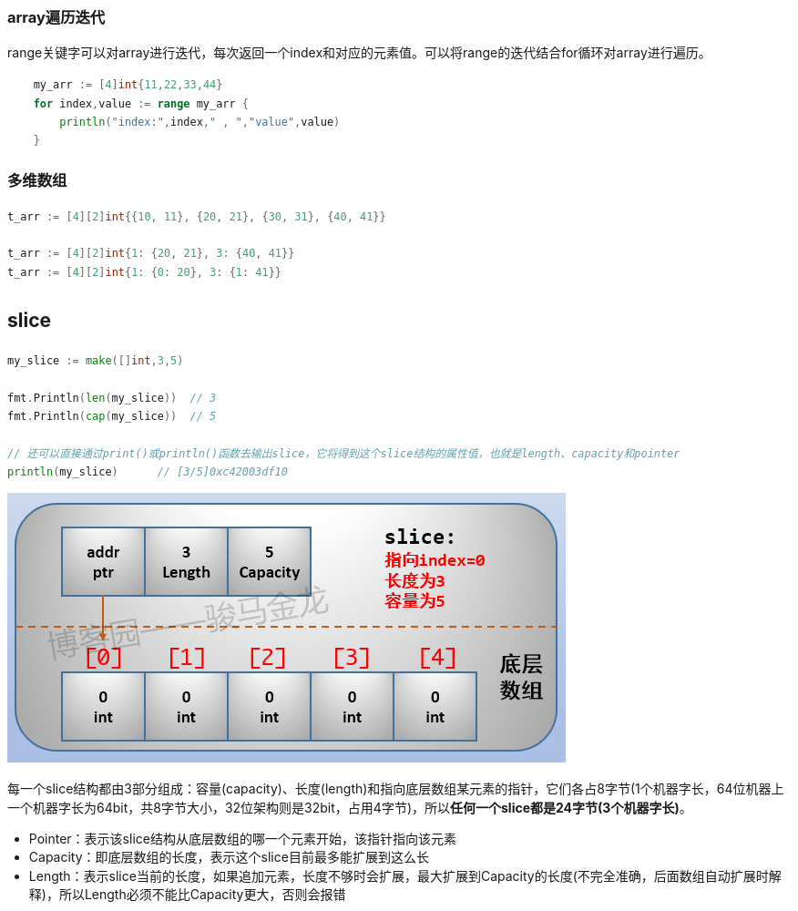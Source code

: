 ### array遍历迭代

range关键字可以对array进行迭代，每次返回一个index和对应的元素值。可以将range的迭代结合for循环对array进行遍历。

```go
    my_arr := [4]int{11,22,33,44}
    for index,value := range my_arr {
        println("index:",index," , ","value",value)
    }
```

### 多维数组

```go
t_arr := [4][2]int{{10, 11}, {20, 21}, {30, 31}, {40, 41}}

t_arr := [4][2]int{1: {20, 21}, 3: {40, 41}}
t_arr := [4][2]int{1: {0: 20}, 3: {1: 41}}
```

## slice

```go
my_slice := make([]int,3,5)

fmt.Println(len(my_slice))  // 3
fmt.Println(cap(my_slice))  // 5

// 还可以直接通过print()或println()函数去输出slice，它将得到这个slice结构的属性值，也就是length、capacity和pointer
println(my_slice)      // [3/5]0xc42003df10
```

![](media/go/2022-01-01-19-54-59.png)

每一个slice结构都由3部分组成：容量(capacity)、长度(length)和指向底层数组某元素的指针，它们各占8字节(1个机器字长，64位机器上一个机器字长为64bit，共8字节大小，32位架构则是32bit，占用4字节)，所以**任何一个slice都是24字节(3个机器字长)**。

- Pointer：表示该slice结构从底层数组的哪一个元素开始，该指针指向该元素
- Capacity：即底层数组的长度，表示这个slice目前最多能扩展到这么长
- Length：表示slice当前的长度，如果追加元素，长度不够时会扩展，最大扩展到Capacity的长度(不完全准确，后面数组自动扩展时解释)，所以Length必须不能比Capacity更大，否则会报错

